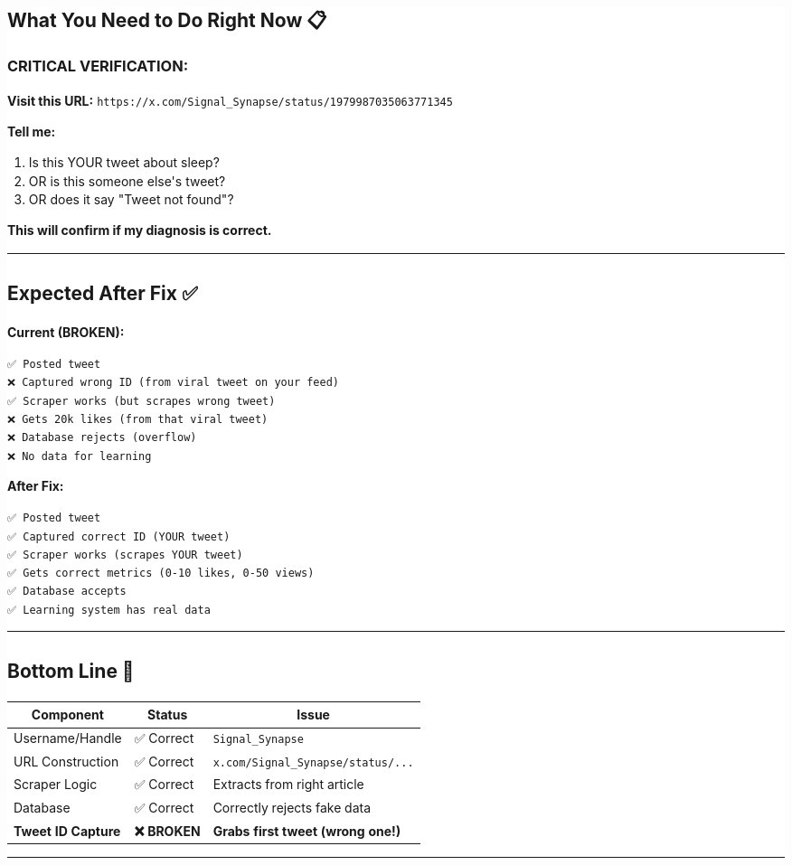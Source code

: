 ## **What You Need to Do Right Now** 📋

### **CRITICAL VERIFICATION:**

**Visit this URL:** `https://x.com/Signal_Synapse/status/1979987035063771345`

**Tell me:**
1. Is this YOUR tweet about sleep?
2. OR is this someone else's tweet?
3. OR does it say "Tweet not found"?

**This will confirm if my diagnosis is correct.**

---

## **Expected After Fix** ✅

**Current (BROKEN):**
```
✅ Posted tweet
❌ Captured wrong ID (from viral tweet on your feed)
✅ Scraper works (but scrapes wrong tweet)
❌ Gets 20k likes (from that viral tweet)
❌ Database rejects (overflow)
❌ No data for learning
```

**After Fix:**
```
✅ Posted tweet
✅ Captured correct ID (YOUR tweet)
✅ Scraper works (scrapes YOUR tweet)
✅ Gets correct metrics (0-10 likes, 0-50 views)
✅ Database accepts
✅ Learning system has real data
```

---

## **Bottom Line** 🎯

| Component | Status | Issue |
|-----------|--------|-------|
| Username/Handle | ✅ Correct | `Signal_Synapse` |
| URL Construction | ✅ Correct | `x.com/Signal_Synapse/status/...` |
| Scraper Logic | ✅ Correct | Extracts from right article |
| Database | ✅ Correct | Correctly rejects fake data |
| **Tweet ID Capture** | **❌ BROKEN** | **Grabs first tweet (wrong one!)** |

---